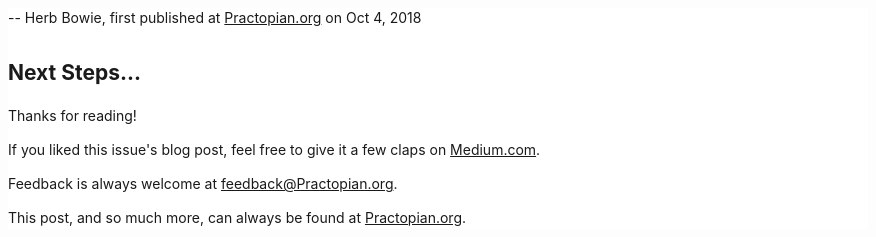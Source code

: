 [wwf]: https://en.wikipedia.org/wiki/Why_We_Fight

-- Herb Bowie, first published at [Practopian.org](https://www.Practopian.org/blog/hbowie/us-political-observations-for-october-2018.html) on Oct 4, 2018


## Next Steps...

Thanks for reading!

If you liked this issue's blog post, feel free to give it a few claps on [Medium.com](https://medium.com/@hbowie/us-political-observations-for-october-2018-696c81d3266c).

Feedback is always welcome at [feedback@Practopian.org](mailto:feedback@Practopian.org).

This post, and so much more, can always be found at [Practopian.org](https://www.Practopian.org).

[web]:        https://www.Practopian.org/index.html
[core]:       https://www.Practopian.org/core/index.html
[mission]:    https://www.Practopian.org/core/mission.html
[principles]: https://www.Practopian.org/core/principles.html
[values]:     https://www.Practopian.org/core/values.html

[ww]:         https://www.Practopian.org/tags/written-word.html

[love]:       https://www.Practopian.org/tags/love.html
[connection]: https://www.Practopian.org/tags/connection.html
[wonder]:     https://www.Practopian.org/tags/wonder.html

[humanist]:   https://www.Practopian.org/tags/humanism.html
[science]:    https://www.Practopian.org/tags/science.html
[evolution]:  https://www.Practopian.org/tags/evolution.html
[education]:  https://www.Practopian.org/tags/education.html
[ct]:    https://www.Practopian.org/tags/critical-thinking.html
[st]:         https://www.Practopian.org/tags/systemic.html
 
[individuals]: https://www.Practopian.org/tags/individuals.html
[liberty]:    https://www.Practopian.org/tags/liberty.html
[equality]:   https://www.Practopian.org/tags/equality.html
[diversity]:  https://www.Practopian.org/tags/diversity.html

[society]:    https://www.Practopian.org/tags/society.html
[governance]: https://www.Practopian.org/tags/governance.html
[democracy]:  https://www.Practopian.org/tags/democracy.html
[law]:        https://www.Practopian.org/tags/rule-of-law.html
[property]:   https://www.Practopian.org/tags/property.html
[parenthood]: https://www.Practopian.org/tags/parenthood.html
[value]:    https://www.Practopian.org/tags/value-creation.html

[storytelling]: https://www.Practopian.org/tags/stories.html

[culture]:    https://www.Practopian.org/tags/cultural-evolution.html

[balance]:    https://www.Practopian.org/tags/balance.html
[imperfections]: https://www.Practopian.org/tags/imperfection.html
[integral]:   https://www.Practopian.org/tags/integral.html

[prorg]:      https://www.Practopian.org/index.html

[quotations]: https://www.Practopian.org/quotes/index.html
[aw]: https://www.Practopian.org/explore/latest-original-content.html

[contact]: https://www.Practopian.org/intro/contact.html



[bigbus]: https://www.Practopian.org/blog/hbowie/what-to-do-about-big-business.html
[foreign-born]: https://www.nytimes.com/2018/09/13/us/census-foreign-population.html
[spd]: https://youtu.be/H_or8biB1K4